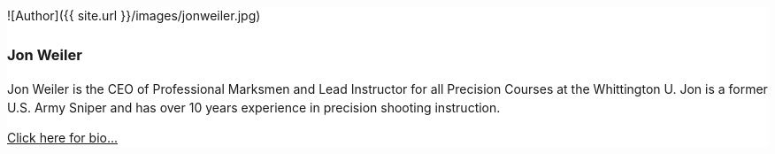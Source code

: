 ![Author]({{ site.url }}/images/jonweiler.jpg)

### Jon Weiler 

Jon Weiler is the CEO of Professional Marksmen and Lead Instructor for all Precision Courses at the Whittington U.  Jon is a former U.S. Army Sniper and has over 10 years experience in precision shooting instruction.

[Click here for bio...](http://professionalmarksmen.com/jon_weiler/)
